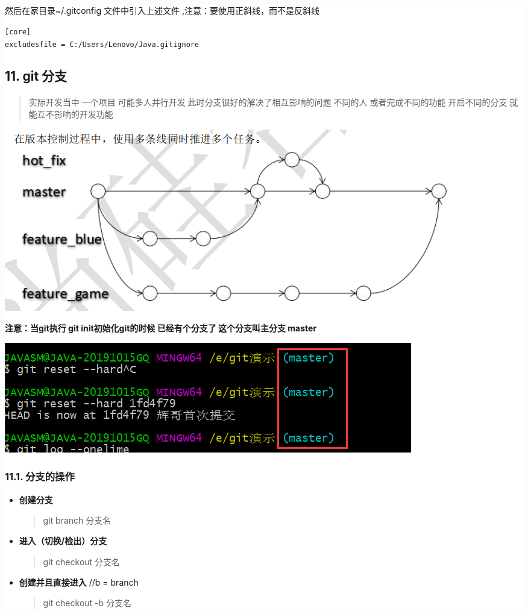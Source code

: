 然后在家目录~/.gitconfig 文件中引入上述文件 ,注意：要使用正斜线，而不是反斜线

```properties
[core]
excludesfile = C:/Users/Lenovo/Java.gitignore 
```

## 11. git 分支

> 实际开发当中  一个项目 可能多人并行开发 此时分支很好的解决了相互影响的问题  不同的人 或者完成不同的功能  开启不同的分支  就能互不影响的开发功能 

![](images/Snipaste_2021-10-22_07-17-57.png)

**注意：当git执行 git init初始化git的时候 已经有个分支了 这个分支叫主分支 master**

![](images/QQ图片20200211003924.png)

### 11.1. 分支的操作 

* **创建分支**

  > git branch 分支名

* **进入（切换/检出）分支**

  > git checkout 分支名 

* **创建并且直接进入**    //b = branch

  > git checkout -b 分支名                                                 

